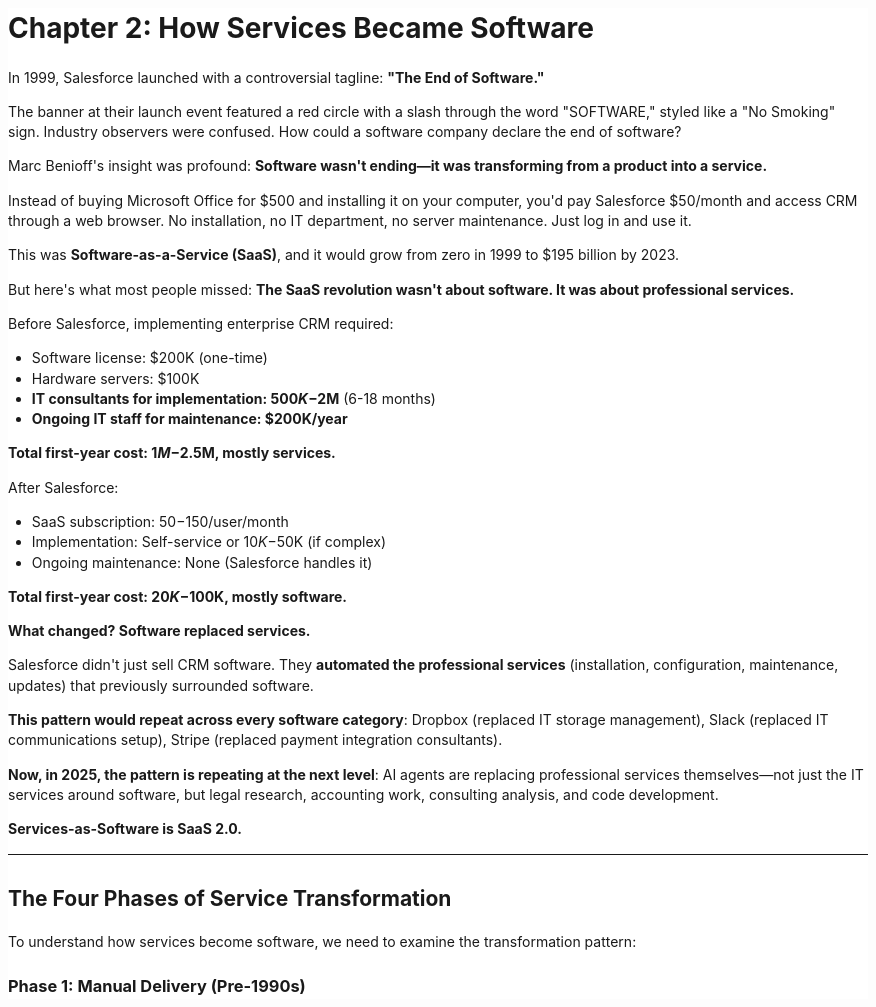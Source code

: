 # Chapter 2: How Services Became Software

In 1999, Salesforce launched with a controversial tagline: **"The End of Software."**

The banner at their launch event featured a red circle with a slash through the word "SOFTWARE," styled like a "No Smoking" sign. Industry observers were confused. How could a software company declare the end of software?

Marc Benioff's insight was profound: **Software wasn't ending—it was transforming from a product into a service.**

Instead of buying Microsoft Office for $500 and installing it on your computer, you'd pay Salesforce $50/month and access CRM through a web browser. No installation, no IT department, no server maintenance. Just log in and use it.

This was **Software-as-a-Service (SaaS)**, and it would grow from zero in 1999 to $195 billion by 2023.

But here's what most people missed: **The SaaS revolution wasn't about software. It was about professional services.**

Before Salesforce, implementing enterprise CRM required:
- Software license: $200K (one-time)
- Hardware servers: $100K
- **IT consultants for implementation: $500K-$2M** (6-18 months)
- **Ongoing IT staff for maintenance: $200K/year**

**Total first-year cost: $1M-$2.5M, mostly services.**

After Salesforce:
- SaaS subscription: $50-$150/user/month
- Implementation: Self-service or $10K-$50K (if complex)
- Ongoing maintenance: None (Salesforce handles it)

**Total first-year cost: $20K-$100K, mostly software.**

**What changed? Software replaced services.**

Salesforce didn't just sell CRM software. They **automated the professional services** (installation, configuration, maintenance, updates) that previously surrounded software.

**This pattern would repeat across every software category**: Dropbox (replaced IT storage management), Slack (replaced IT communications setup), Stripe (replaced payment integration consultants).

**Now, in 2025, the pattern is repeating at the next level**: AI agents are replacing professional services themselves—not just the IT services around software, but legal research, accounting work, consulting analysis, and code development.

**Services-as-Software is SaaS 2.0.**

---

## The Four Phases of Service Transformation

To understand how services become software, we need to examine the transformation pattern:

### Phase 1: Manual Delivery (Pre-1990s)

